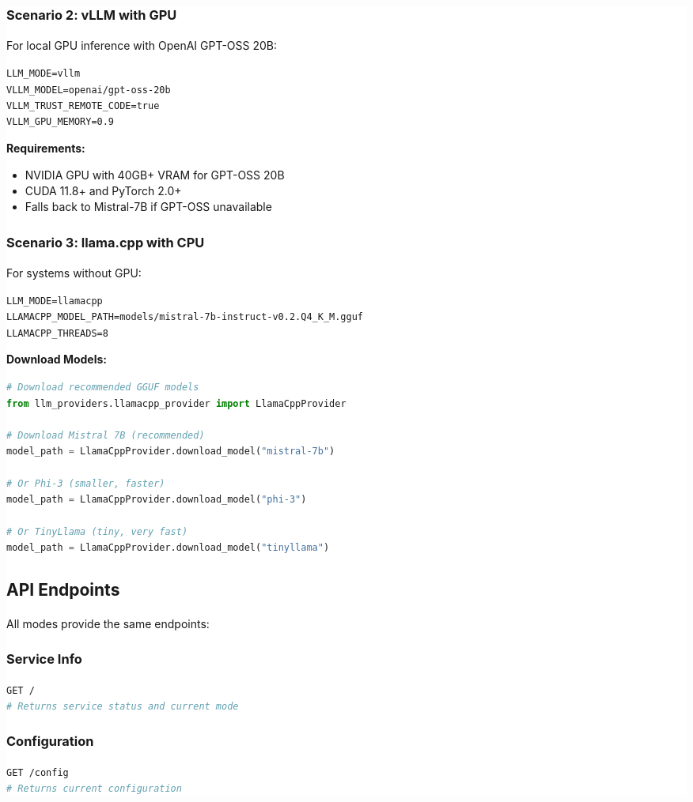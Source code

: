 ### Scenario 2: vLLM with GPU

For local GPU inference with OpenAI GPT-OSS 20B:

```env
LLM_MODE=vllm
VLLM_MODEL=openai/gpt-oss-20b
VLLM_TRUST_REMOTE_CODE=true
VLLM_GPU_MEMORY=0.9
```

**Requirements:**
- NVIDIA GPU with 40GB+ VRAM for GPT-OSS 20B
- CUDA 11.8+ and PyTorch 2.0+
- Falls back to Mistral-7B if GPT-OSS unavailable

### Scenario 3: llama.cpp with CPU

For systems without GPU:

```env
LLM_MODE=llamacpp
LLAMACPP_MODEL_PATH=models/mistral-7b-instruct-v0.2.Q4_K_M.gguf
LLAMACPP_THREADS=8
```

**Download Models:**
```python
# Download recommended GGUF models
from llm_providers.llamacpp_provider import LlamaCppProvider

# Download Mistral 7B (recommended)
model_path = LlamaCppProvider.download_model("mistral-7b")

# Or Phi-3 (smaller, faster)
model_path = LlamaCppProvider.download_model("phi-3")

# Or TinyLlama (tiny, very fast)
model_path = LlamaCppProvider.download_model("tinyllama")
```

## API Endpoints

All modes provide the same endpoints:

### Service Info
```bash
GET /
# Returns service status and current mode
```

### Configuration
```bash
GET /config
# Returns current configuration
```
